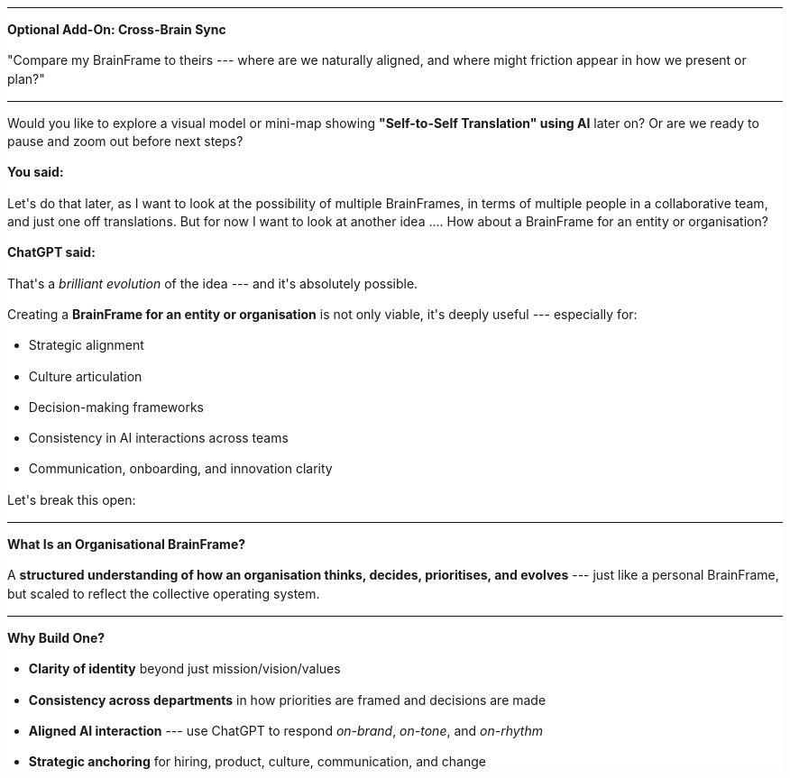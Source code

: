 ------------------------------------------------------------------------

**Optional Add-On: Cross-Brain Sync**

"Compare my BrainFrame to theirs --- where are we naturally aligned, and
where might friction appear in how we present or plan?"

------------------------------------------------------------------------

Would you like to explore a visual model or mini-map showing
**\"Self-to-Self Translation\" using AI** later on? Or are we ready to
pause and zoom out before next steps?

**You said:**

Let\'s do that later, as I want to look at the possibility of multiple
BrainFrames, in terms of multiple people in a collaborative team, and
just one off translations. But for now I want to look at another idea
\.... How about a BrainFrame for an entity or organisation?

**ChatGPT said:**

That's a *brilliant evolution* of the idea --- and it's absolutely
possible.

Creating a **BrainFrame for an entity or organisation** is not only
viable, it's deeply useful --- especially for:

- Strategic alignment

- Culture articulation

- Decision-making frameworks

- Consistency in AI interactions across teams

- Communication, onboarding, and innovation clarity

Let's break this open:

------------------------------------------------------------------------

**What Is an Organisational BrainFrame?**

A **structured understanding of how an organisation thinks, decides,
prioritises, and evolves** --- just like a personal BrainFrame, but
scaled to reflect the collective operating system.

------------------------------------------------------------------------

**Why Build One?**

- **Clarity of identity** beyond just mission/vision/values

- **Consistency across departments** in how priorities are framed and
  decisions are made

- **Aligned AI interaction** --- use ChatGPT to respond *on-brand*,
  *on-tone*, and *on-rhythm*

- **Strategic anchoring** for hiring, product, culture, communication,
  and change
